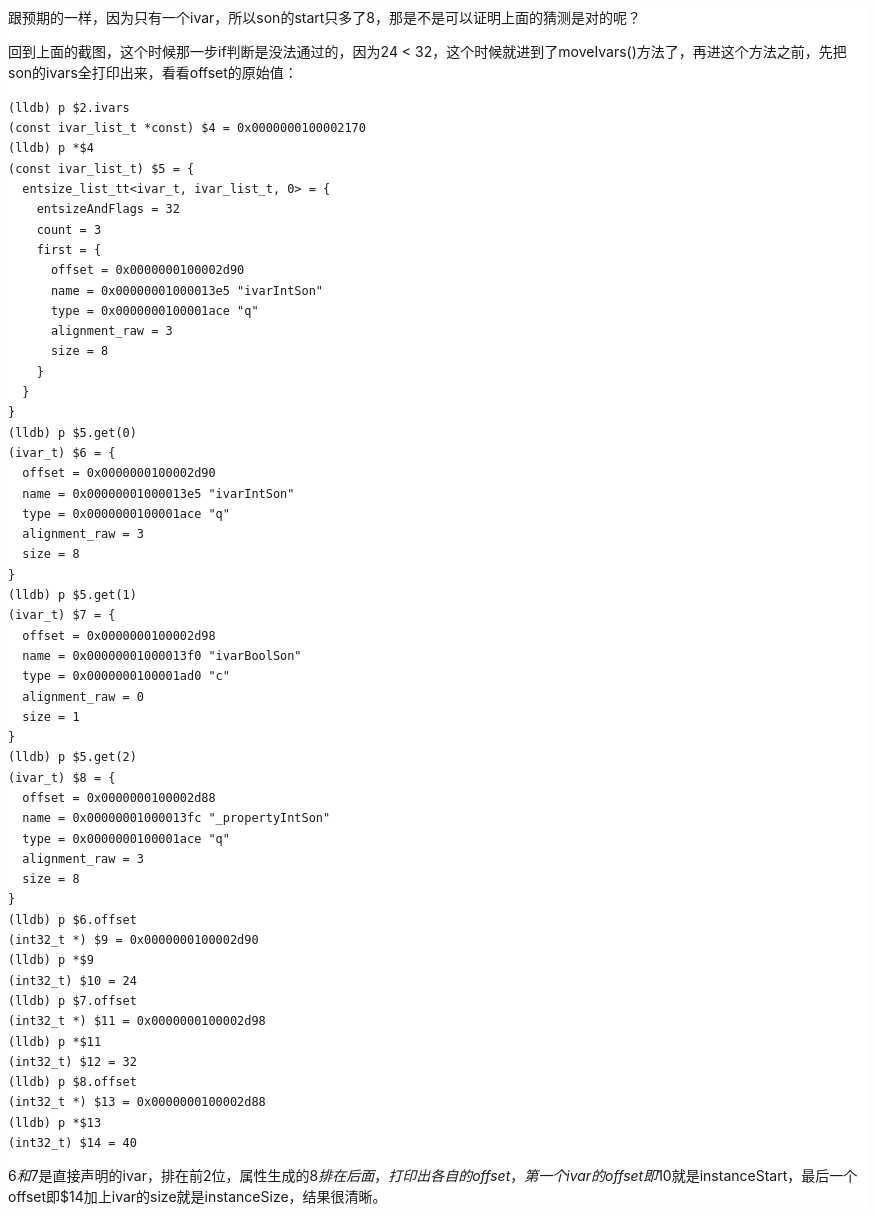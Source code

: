 ```
```
跟预期的一样，因为只有一个ivar，所以son的start只多了8，那是不是可以证明上面的猜测是对的呢？

回到上面的截图，这个时候那一步if判断是没法通过的，因为24 < 32，这个时候就进到了moveIvars()方法了，再进这个方法之前，先把son的ivars全打印出来，看看offset的原始值：
```
(lldb) p $2.ivars
(const ivar_list_t *const) $4 = 0x0000000100002170
(lldb) p *$4
(const ivar_list_t) $5 = {
  entsize_list_tt<ivar_t, ivar_list_t, 0> = {
    entsizeAndFlags = 32
    count = 3
    first = {
      offset = 0x0000000100002d90
      name = 0x00000001000013e5 "ivarIntSon"
      type = 0x0000000100001ace "q"
      alignment_raw = 3
      size = 8
    }
  }
}
(lldb) p $5.get(0)
(ivar_t) $6 = {
  offset = 0x0000000100002d90
  name = 0x00000001000013e5 "ivarIntSon"
  type = 0x0000000100001ace "q"
  alignment_raw = 3
  size = 8
}
(lldb) p $5.get(1)
(ivar_t) $7 = {
  offset = 0x0000000100002d98
  name = 0x00000001000013f0 "ivarBoolSon"
  type = 0x0000000100001ad0 "c"
  alignment_raw = 0
  size = 1
}
(lldb) p $5.get(2)
(ivar_t) $8 = {
  offset = 0x0000000100002d88
  name = 0x00000001000013fc "_propertyIntSon"
  type = 0x0000000100001ace "q"
  alignment_raw = 3
  size = 8
}
(lldb) p $6.offset
(int32_t *) $9 = 0x0000000100002d90
(lldb) p *$9
(int32_t) $10 = 24
(lldb) p $7.offset
(int32_t *) $11 = 0x0000000100002d98
(lldb) p *$11
(int32_t) $12 = 32
(lldb) p $8.offset
(int32_t *) $13 = 0x0000000100002d88
(lldb) p *$13
(int32_t) $14 = 40
```
$6和$7是直接声明的ivar，排在前2位，属性生成的$8排在后面，打印出各自的offset，第一个ivar的offset即$10就是instanceStart，最后一个offset即$14加上ivar的size就是instanceSize，结果很清晰。
